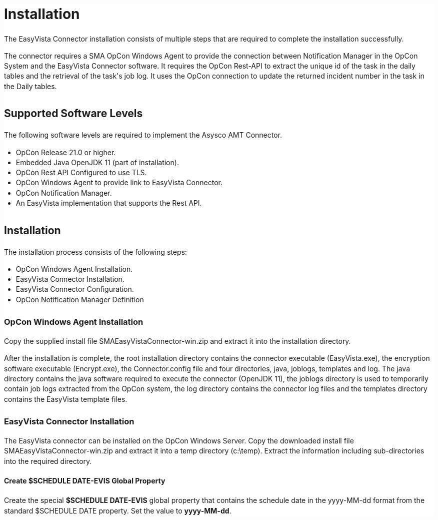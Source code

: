 # Installation

The EasyVista Connector installation consists of multiple steps that are required to complete the installation successfully. 

The connector requires a SMA OpCon Windows Agent to provide the connection between Notification Manager in the OpCon System and the EasyVista Connector software. 
It requires the OpCon Rest-API to extract the unique id of the task in the daily tables and the retrieval of the task's job log.
It uses the OpCon connection to update the returned incident number in the task in the Daily tables.

## Supported Software Levels
The following software levels are required to implement the Asysco AMT Connector.

- OpCon Release 21.0 or higher.
- Embedded Java OpenJDK 11 (part of installation).
- OpCon Rest API Configured to use TLS.
- OpCon Windows Agent to provide link to EasyVista Connector.
- OpCon Notification Manager.
- An EasyVista implementation that supports the Rest API.

## Installation
The installation process consists of the following steps:

- OpCon Windows Agent Installation.
- EasyVista Connector Installation.
- EasyVista Connector Configuration.
- OpCon Notification Manager Definition
 
### OpCon Windows Agent Installation
Copy the supplied install file SMAEasyVistaConnector-win.zip and extract it into the installation directory.

After the installation is complete, the root installation directory contains the connector executable (EasyVista.exe), the encryption software executable (Encrypt.exe), the Connector.config file and four directories, java, joblogs, templates and log. The java directory contains the java software required to execute the connector (OpenJDK 11), the joblogs directory is used to temporarily contain job logs extracted from the OpCon system, the log directory contains the connector log files and the templates directory contains the EasyVista template files.

### EasyVista Connector Installation
The EasyVista connector can be installed on the OpCon Windows Server.
Copy the downloaded install file SMAEasyVistaConnector-win.zip and extract it into a temp directory (c:\temp). Extract the information including sub-directories into the required directory.

#### Create $SCHEDULE DATE-EVIS Global Property
Create the special **$SCHEDULE DATE-EVIS** global property that contains the schedule date in the yyyy-MM-dd format from the standard $SCHEDULE DATE property. Set the value to **yyyy-MM-dd**.
